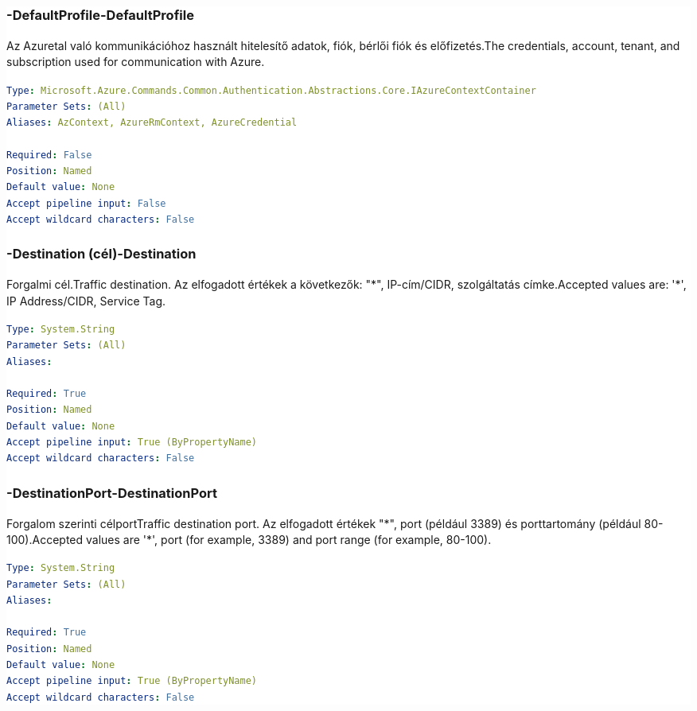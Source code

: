 ### <span data-ttu-id="ab3d0-112">-DefaultProfile</span><span class="sxs-lookup"><span data-stu-id="ab3d0-112">-DefaultProfile</span></span>
<span data-ttu-id="ab3d0-113">Az Azuretal való kommunikációhoz használt hitelesítő adatok, fiók, bérlői fiók és előfizetés.</span><span class="sxs-lookup"><span data-stu-id="ab3d0-113">The credentials, account, tenant, and subscription used for communication with Azure.</span></span>

```yaml
Type: Microsoft.Azure.Commands.Common.Authentication.Abstractions.Core.IAzureContextContainer
Parameter Sets: (All)
Aliases: AzContext, AzureRmContext, AzureCredential

Required: False
Position: Named
Default value: None
Accept pipeline input: False
Accept wildcard characters: False
```

### <span data-ttu-id="ab3d0-114">-Destination (cél)</span><span class="sxs-lookup"><span data-stu-id="ab3d0-114">-Destination</span></span>
<span data-ttu-id="ab3d0-115">Forgalmi cél.</span><span class="sxs-lookup"><span data-stu-id="ab3d0-115">Traffic destination.</span></span>
<span data-ttu-id="ab3d0-116">Az elfogadott értékek a következők: "\*", IP-cím/CIDR, szolgáltatás címke.</span><span class="sxs-lookup"><span data-stu-id="ab3d0-116">Accepted values are: '\*', IP Address/CIDR, Service Tag.</span></span>

```yaml
Type: System.String
Parameter Sets: (All)
Aliases:

Required: True
Position: Named
Default value: None
Accept pipeline input: True (ByPropertyName)
Accept wildcard characters: False
```

### <span data-ttu-id="ab3d0-117">-DestinationPort</span><span class="sxs-lookup"><span data-stu-id="ab3d0-117">-DestinationPort</span></span>
<span data-ttu-id="ab3d0-118">Forgalom szerinti célport</span><span class="sxs-lookup"><span data-stu-id="ab3d0-118">Traffic destination port.</span></span>
<span data-ttu-id="ab3d0-119">Az elfogadott értékek "\*", port (például 3389) és porttartomány (például 80-100).</span><span class="sxs-lookup"><span data-stu-id="ab3d0-119">Accepted values are '\*', port (for example, 3389) and port range (for example, 80-100).</span></span>

```yaml
Type: System.String
Parameter Sets: (All)
Aliases:

Required: True
Position: Named
Default value: None
Accept pipeline input: True (ByPropertyName)
Accept wildcard characters: False
```
